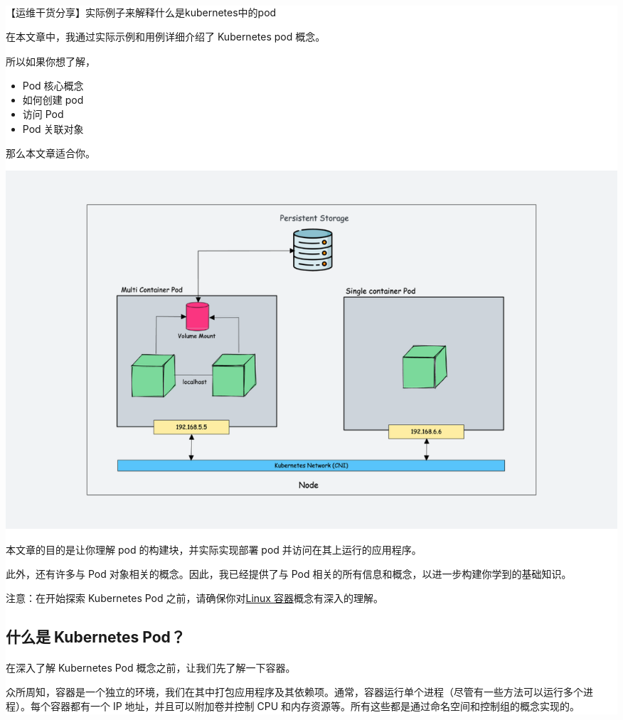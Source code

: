【运维干货分享】实际例子来解释什么是kubernetes中的pod

在本文章中，我通过实际示例和用例详细介绍了 Kubernetes pod 概念。

所以如果你想了解，

- Pod 核心概念
- 如何创建 pod
- 访问 Pod
- Pod 关联对象

那么本文章适合你。

![](image-30.png)

本文章的目的是让你理解 pod 的构建块，并实际实现部署 pod 并访问在其上运行的应用程序。

此外，还有许多与 Pod 对象相关的概念。因此，我已经提供了与 Pod 相关的所有信息和概念，以进一步构建你学到的基础知识。

注意：在开始探索 Kubernetes Pod 之前，请确保你对[Linux 容器](https://mp.weixin.qq.com/s?__biz=MzU4MjY3Mzc3OQ==&mid=2247492606&idx=2&sn=bc5bafdc590ac9655457c78d3128bf57&chksm=fdb617e2cac19ef4911ad08b09bcffaf59f8073418f5cb1bc61385fe9995ecd3470a578528c5&token=1304546276&lang=zh_CN#rd)概念有深入的理解。


## 什么是 Kubernetes Pod？

在深入了解 Kubernetes Pod 概念之前，让我们先了解一下容器。

众所周知，容器是一个独立的环境，我们在其中打包应用程序及其依赖项。通常，容器运行单个进程（尽管有一些方法可以运行多个进程）。每个容器都有一个 IP 地址，并且可以附加卷并控制 CPU 和内存资源等。所有这些都是通过命名空间和控制组的概念实现的。
